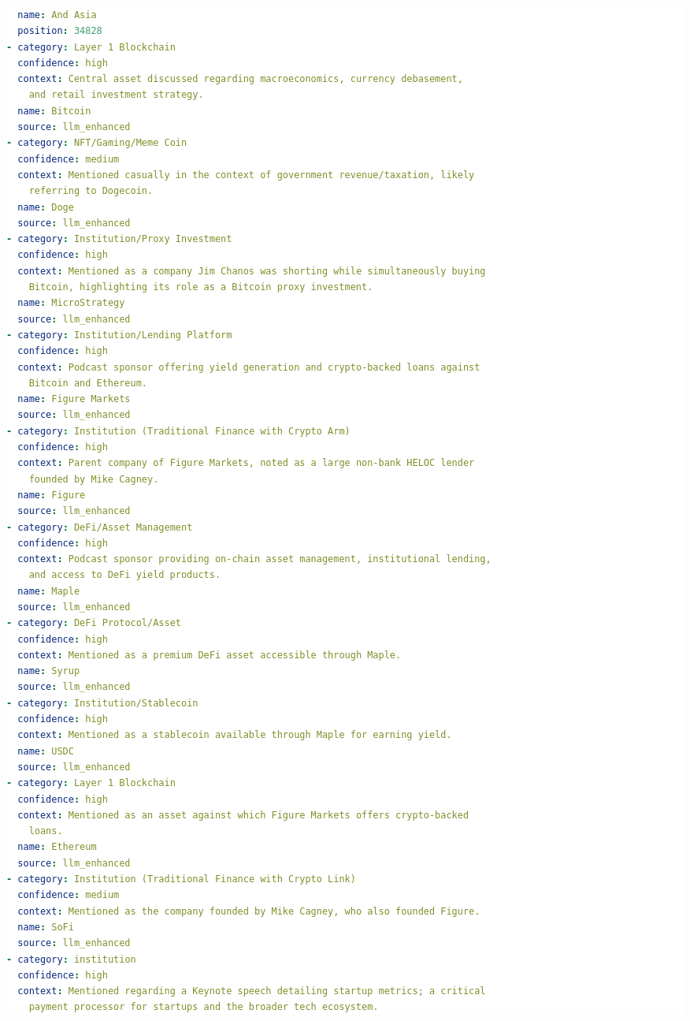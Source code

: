 ```yaml
  name: And Asia
  position: 34828
- category: Layer 1 Blockchain
  confidence: high
  context: Central asset discussed regarding macroeconomics, currency debasement,
    and retail investment strategy.
  name: Bitcoin
  source: llm_enhanced
- category: NFT/Gaming/Meme Coin
  confidence: medium
  context: Mentioned casually in the context of government revenue/taxation, likely
    referring to Dogecoin.
  name: Doge
  source: llm_enhanced
- category: Institution/Proxy Investment
  confidence: high
  context: Mentioned as a company Jim Chanos was shorting while simultaneously buying
    Bitcoin, highlighting its role as a Bitcoin proxy investment.
  name: MicroStrategy
  source: llm_enhanced
- category: Institution/Lending Platform
  confidence: high
  context: Podcast sponsor offering yield generation and crypto-backed loans against
    Bitcoin and Ethereum.
  name: Figure Markets
  source: llm_enhanced
- category: Institution (Traditional Finance with Crypto Arm)
  confidence: high
  context: Parent company of Figure Markets, noted as a large non-bank HELOC lender
    founded by Mike Cagney.
  name: Figure
  source: llm_enhanced
- category: DeFi/Asset Management
  confidence: high
  context: Podcast sponsor providing on-chain asset management, institutional lending,
    and access to DeFi yield products.
  name: Maple
  source: llm_enhanced
- category: DeFi Protocol/Asset
  confidence: high
  context: Mentioned as a premium DeFi asset accessible through Maple.
  name: Syrup
  source: llm_enhanced
- category: Institution/Stablecoin
  confidence: high
  context: Mentioned as a stablecoin available through Maple for earning yield.
  name: USDC
  source: llm_enhanced
- category: Layer 1 Blockchain
  confidence: high
  context: Mentioned as an asset against which Figure Markets offers crypto-backed
    loans.
  name: Ethereum
  source: llm_enhanced
- category: Institution (Traditional Finance with Crypto Link)
  confidence: medium
  context: Mentioned as the company founded by Mike Cagney, who also founded Figure.
  name: SoFi
  source: llm_enhanced
- category: institution
  confidence: high
  context: Mentioned regarding a Keynote speech detailing startup metrics; a critical
    payment processor for startups and the broader tech ecosystem.
```